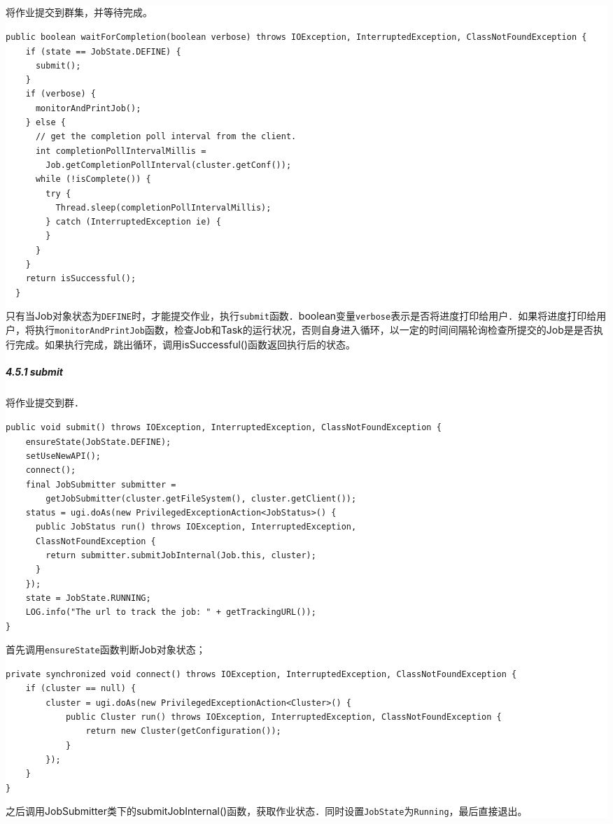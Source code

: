 
将作业提交到群集，并等待完成。

```
public boolean waitForCompletion(boolean verbose) throws IOException, InterruptedException, ClassNotFoundException {
    if (state == JobState.DEFINE) {
      submit();
    }
    if (verbose) {
      monitorAndPrintJob();
    } else {
      // get the completion poll interval from the client.
      int completionPollIntervalMillis =
        Job.getCompletionPollInterval(cluster.getConf());
      while (!isComplete()) {
        try {
          Thread.sleep(completionPollIntervalMillis);
        } catch (InterruptedException ie) {
        }
      }
    }
    return isSuccessful();
  }
```
只有当Job对象状态为`DEFINE`时，才能提交作业，执行`submit`函数．boolean变量`verbose`表示是否将进度打印给用户．如果将进度打印给用户，将执行`monitorAndPrintJob`函数，检查Job和Task的运行状况，否则自身进入循环，以一定的时间间隔轮询检查所提交的Job是是否执行完成。如果执行完成，跳出循环，调用isSuccessful()函数返回执行后的状态。

##### 4.5.1 submit

将作业提交到群．

```
public void submit() throws IOException, InterruptedException, ClassNotFoundException {
    ensureState(JobState.DEFINE);
    setUseNewAPI();
    connect();
    final JobSubmitter submitter =
        getJobSubmitter(cluster.getFileSystem(), cluster.getClient());
    status = ugi.doAs(new PrivilegedExceptionAction<JobStatus>() {
      public JobStatus run() throws IOException, InterruptedException,
      ClassNotFoundException {
        return submitter.submitJobInternal(Job.this, cluster);
      }
    });
    state = JobState.RUNNING;
    LOG.info("The url to track the job: " + getTrackingURL());
}
```
首先调用`ensureState`函数判断Job对象状态；


```
private synchronized void connect() throws IOException, InterruptedException, ClassNotFoundException {
    if (cluster == null) {
        cluster = ugi.doAs(new PrivilegedExceptionAction<Cluster>() {
            public Cluster run() throws IOException, InterruptedException, ClassNotFoundException {
                return new Cluster(getConfiguration());
            }
        });
    }
}
```
之后调用JobSubmitter类下的submitJobInternal()函数，获取作业状态．同时设置`JobState`为`Running`，最后直接退出。
